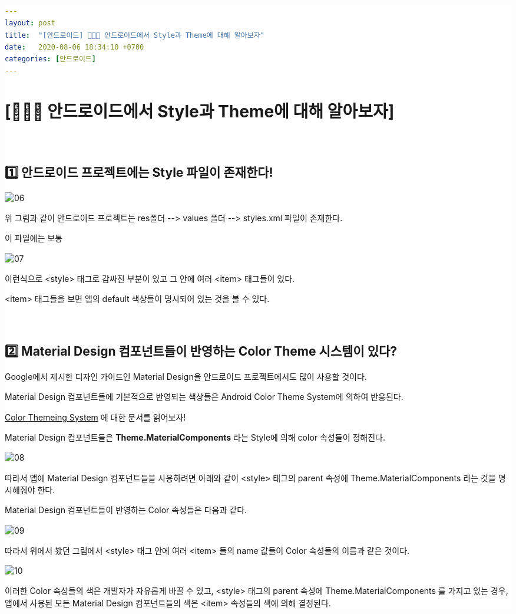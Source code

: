 ```yaml
---
layout: post
title:  "[안드로이드] 👩🏻‍🎨 안드로이드에서 Style과 Theme에 대해 알아보자"
date:   2020-08-06 18:34:10 +0700
categories: [안드로이드]
---
```


# [👩🏻‍🎨 안드로이드에서 Style과 Theme에 대해 알아보자]

<br>

## 1️⃣ 안드로이드 프로젝트에는 Style 파일이 존재한다!

<img width="300" alt="06" src="https://user-images.githubusercontent.com/31889335/89430772-123a1600-d77a-11ea-8a16-58941c4a2b28.png">

위 그림과 같이 안드로이드 프로젝트는 res폴더 --> values 폴더 --> styles.xml 파일이 존재한다.

이 파일에는 보통 

<img width="753" alt="07" src="https://user-images.githubusercontent.com/31889335/89430964-47466880-d77a-11ea-93ff-3aed5f9f74a9.png">

이런식으로 \<style> 태그로 감싸진 부분이 있고 그 안에 여러 \<item> 태그들이 있다.

\<item> 태그들을 보면 앱의 default 색상들이 명시되어 있는 것을 볼 수 있다.

<br>

## 2️⃣ Material Design 컴포넌트들이 반영하는 Color Theme 시스템이 있다?

Google에서 제시한 디자인 가이드인 Material Design을 안드로이드 프로젝트에서도 많이 사용할 것이다.

Material Design 컴포넌트들에 기본적으로 반영되는 색상들은 Android Color Theme System에 의하여 반응된다.

[Color Themeing System](https://material.io/develop/android/theming/color) 에 대한 문서를 읽어보자!

Material Design 컴포넌트들은 __Theme.MaterialComponents__ 라는 Style에 의해 color 속성들이 정해진다.

<img width="767" alt="08" src="https://user-images.githubusercontent.com/31889335/89432326-f2a3ed00-d77b-11ea-98a0-1fcb171baa5f.png">

따라서 앱에 Material Design 컴포넌트들을 사용하려면 아래와 같이 \<style> 태그의 parent 속성에 Theme.MaterialComponents 라는 것을 명시해줘야 한다.

Material Design 컴포넌트들이 반영하는 Color 속성들은 다음과 같다.

<img width="771" alt="09" src="https://user-images.githubusercontent.com/31889335/89432537-3860b580-d77c-11ea-9227-0450213dd07b.png">

따라서 위에서 봤던 그림에서 \<style> 태그 안에 여러 \<item> 들의 name 값들이 Color 속성들의 이름과 같은 것이다.

<img width="767" alt="10" src="https://user-images.githubusercontent.com/31889335/89432760-73fb7f80-d77c-11ea-8b06-183a1eacd3c5.png">

이러한 Color 속성들의 색은 개발자가 자유롭게 바꿀 수 있고, \<style> 태그의 parent 속성에 Theme.MaterialComponents 를 가지고 있는 경우, 앱에서 사용된 모든 Material Design 컴포넌트들의 색은 \<item> 속성들의 색에 의해 결정된다.
